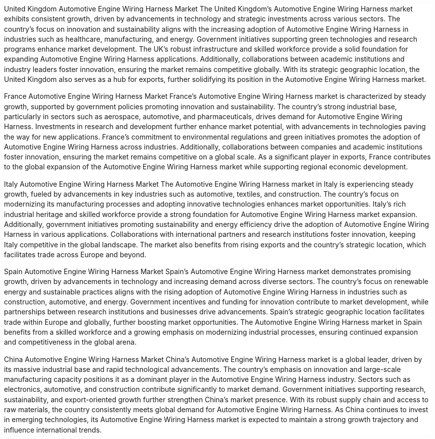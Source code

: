 United Kingdom Automotive Engine Wiring Harness Market
The United Kingdom’s Automotive Engine Wiring Harness market exhibits consistent growth, driven by advancements in technology and strategic investments across various sectors. The country’s focus on innovation and sustainability aligns with the increasing adoption of Automotive Engine Wiring Harness in industries such as healthcare, manufacturing, and energy. Government initiatives supporting green technologies and research programs enhance market development. The UK’s robust infrastructure and skilled workforce provide a solid foundation for expanding Automotive Engine Wiring Harness applications. Additionally, collaborations between academic institutions and industry leaders foster innovation, ensuring the market remains competitive globally. With its strategic geographic location, the United Kingdom also serves as a hub for exports, further solidifying its position in the Automotive Engine Wiring Harness market.

France Automotive Engine Wiring Harness Market
France’s Automotive Engine Wiring Harness market is characterized by steady growth, supported by government policies promoting innovation and sustainability. The country’s strong industrial base, particularly in sectors such as aerospace, automotive, and pharmaceuticals, drives demand for Automotive Engine Wiring Harness. Investments in research and development further enhance market potential, with advancements in technologies paving the way for new applications. France’s commitment to environmental regulations and green initiatives promotes the adoption of Automotive Engine Wiring Harness across industries. Additionally, collaborations between companies and academic institutions foster innovation, ensuring the market remains competitive on a global scale. As a significant player in exports, France contributes to the global expansion of the Automotive Engine Wiring Harness market while supporting regional economic development.

Italy Automotive Engine Wiring Harness Market
The Automotive Engine Wiring Harness market in Italy is experiencing steady growth, fueled by advancements in key industries such as automotive, textiles, and construction. The country’s focus on modernizing its manufacturing processes and adopting innovative technologies enhances market opportunities. Italy’s rich industrial heritage and skilled workforce provide a strong foundation for Automotive Engine Wiring Harness market expansion. Additionally, government initiatives promoting sustainability and energy efficiency drive the adoption of Automotive Engine Wiring Harness in various applications. Collaborations with international partners and research institutions foster innovation, keeping Italy competitive in the global landscape. The market also benefits from rising exports and the country’s strategic location, which facilitates trade across Europe and beyond.

Spain Automotive Engine Wiring Harness Market
Spain’s Automotive Engine Wiring Harness market demonstrates promising growth, driven by advancements in technology and increasing demand across diverse sectors. The country’s focus on renewable energy and sustainable practices aligns with the rising adoption of Automotive Engine Wiring Harness in industries such as construction, automotive, and energy. Government incentives and funding for innovation contribute to market development, while partnerships between research institutions and businesses drive advancements. Spain’s strategic geographic location facilitates trade within Europe and globally, further boosting market opportunities. The Automotive Engine Wiring Harness market in Spain benefits from a skilled workforce and a growing emphasis on modernizing industrial processes, ensuring continued expansion and competitiveness in the global arena.

China Automotive Engine Wiring Harness Market
China’s Automotive Engine Wiring Harness market is a global leader, driven by its massive industrial base and rapid technological advancements. The country’s emphasis on innovation and large-scale manufacturing capacity positions it as a dominant player in the Automotive Engine Wiring Harness industry. Sectors such as electronics, automotive, and construction contribute significantly to market demand. Government initiatives supporting research, sustainability, and export-oriented growth further strengthen China’s market presence. With its robust supply chain and access to raw materials, the country consistently meets global demand for Automotive Engine Wiring Harness. As China continues to invest in emerging technologies, its Automotive Engine Wiring Harness market is expected to maintain a strong growth trajectory and influence international trends.
